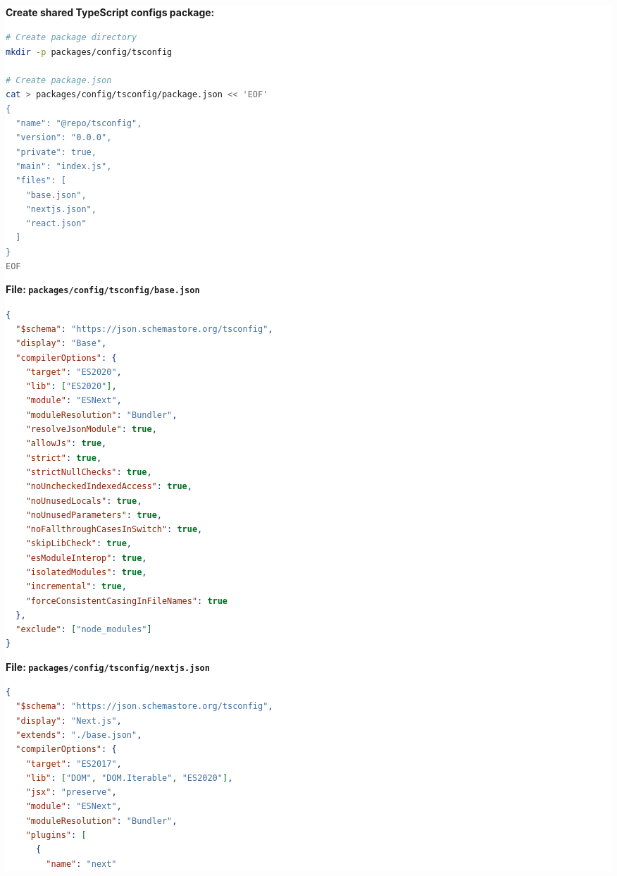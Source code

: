 **Create shared TypeScript configs package:**

```bash
# Create package directory
mkdir -p packages/config/tsconfig

# Create package.json
cat > packages/config/tsconfig/package.json << 'EOF'
{
  "name": "@repo/tsconfig",
  "version": "0.0.0",
  "private": true,
  "main": "index.js",
  "files": [
    "base.json",
    "nextjs.json",
    "react.json"
  ]
}
EOF
```

**File: `packages/config/tsconfig/base.json`**

```json
{
  "$schema": "https://json.schemastore.org/tsconfig",
  "display": "Base",
  "compilerOptions": {
    "target": "ES2020",
    "lib": ["ES2020"],
    "module": "ESNext",
    "moduleResolution": "Bundler",
    "resolveJsonModule": true,
    "allowJs": true,
    "strict": true,
    "strictNullChecks": true,
    "noUncheckedIndexedAccess": true,
    "noUnusedLocals": true,
    "noUnusedParameters": true,
    "noFallthroughCasesInSwitch": true,
    "skipLibCheck": true,
    "esModuleInterop": true,
    "isolatedModules": true,
    "incremental": true,
    "forceConsistentCasingInFileNames": true
  },
  "exclude": ["node_modules"]
}
```

**File: `packages/config/tsconfig/nextjs.json`**

```json
{
  "$schema": "https://json.schemastore.org/tsconfig",
  "display": "Next.js",
  "extends": "./base.json",
  "compilerOptions": {
    "target": "ES2017",
    "lib": ["DOM", "DOM.Iterable", "ES2020"],
    "jsx": "preserve",
    "module": "ESNext",
    "moduleResolution": "Bundler",
    "plugins": [
      {
        "name": "next"
```